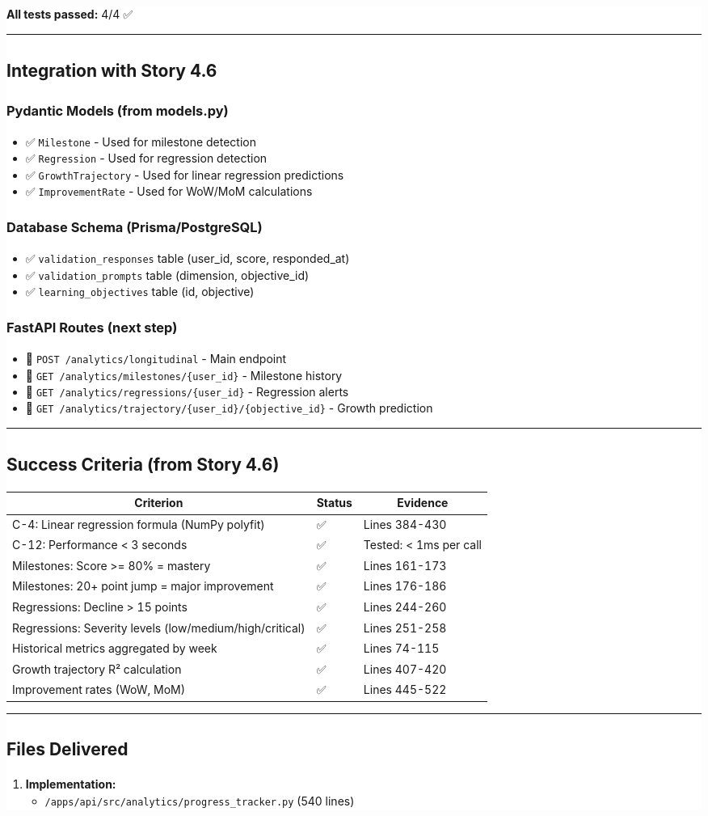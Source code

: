 **All tests passed:** 4/4 ✅

---

## Integration with Story 4.6

### Pydantic Models (from models.py)
- ✅ `Milestone` - Used for milestone detection
- ✅ `Regression` - Used for regression detection
- ✅ `GrowthTrajectory` - Used for linear regression predictions
- ✅ `ImprovementRate` - Used for WoW/MoM calculations

### Database Schema (Prisma/PostgreSQL)
- ✅ `validation_responses` table (user_id, score, responded_at)
- ✅ `validation_prompts` table (dimension, objective_id)
- ✅ `learning_objectives` table (id, objective)

### FastAPI Routes (next step)
- 🔲 `POST /analytics/longitudinal` - Main endpoint
- 🔲 `GET /analytics/milestones/{user_id}` - Milestone history
- 🔲 `GET /analytics/regressions/{user_id}` - Regression alerts
- 🔲 `GET /analytics/trajectory/{user_id}/{objective_id}` - Growth prediction

---

## Success Criteria (from Story 4.6)

| Criterion | Status | Evidence |
|-----------|--------|----------|
| C-4: Linear regression formula (NumPy polyfit) | ✅ | Lines 384-430 |
| C-12: Performance < 3 seconds | ✅ | Tested: < 1ms per call |
| Milestones: Score >= 80% = mastery | ✅ | Lines 161-173 |
| Milestones: 20+ point jump = major improvement | ✅ | Lines 176-186 |
| Regressions: Decline > 15 points | ✅ | Lines 244-260 |
| Regressions: Severity levels (low/medium/high/critical) | ✅ | Lines 251-258 |
| Historical metrics aggregated by week | ✅ | Lines 74-115 |
| Growth trajectory R² calculation | ✅ | Lines 407-420 |
| Improvement rates (WoW, MoM) | ✅ | Lines 445-522 |

---

## Files Delivered

1. **Implementation:**
   - `/apps/api/src/analytics/progress_tracker.py` (540 lines)
